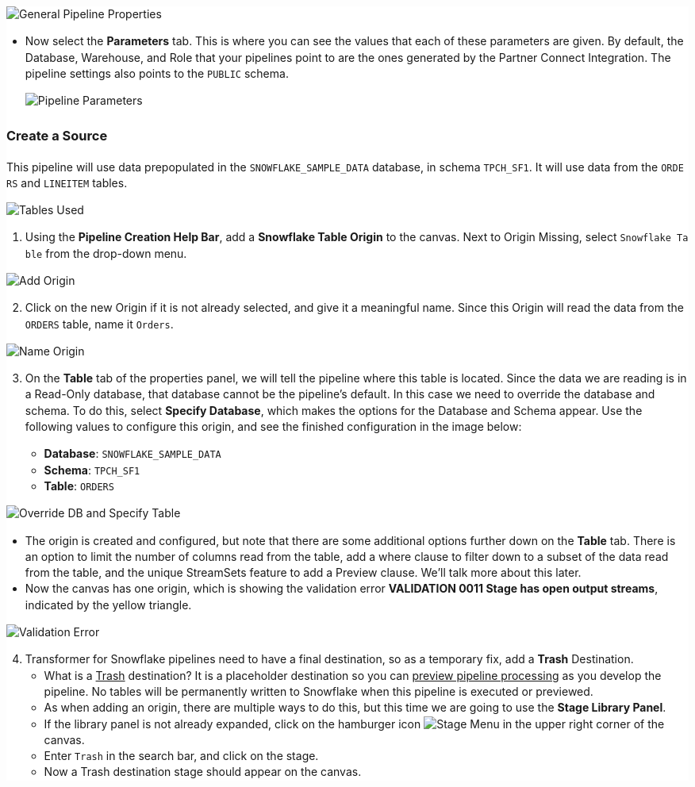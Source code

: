   ![General Pipeline Properties](assets/ss_canvas_general_properties.png)

  - Now select the **Parameters** tab. This is where you can see the values that each of these parameters are given. By default, the Database, Warehouse, and Role that your pipelines point to are the ones generated by the Partner Connect Integration. The pipeline settings also points to the ``PUBLIC`` schema.  

    ![Pipeline Parameters](assets/ss_canvas_pipeline_parameters.png)

### **Create a Source**

This pipeline will use data prepopulated in the ``SNOWFLAKE_SAMPLE_DATA`` database, in schema ``TPCH_SF1``. It will use data from the ``ORDERS`` and ``LINEITEM`` tables.

  ![Tables Used](assets/snowflake_tables_used.png)

1. Using the **Pipeline Creation Help Bar**, add a **Snowflake Table Origin** to the canvas. Next to Origin Missing, select ``Snowflake Table`` from the drop-down menu.

  ![Add Origin](assets/ss_add_origin_1.png)

2. Click on the new Origin if it is not already selected, and give it a meaningful name. Since this Origin will read the data from the ``ORDERS`` table, name it ``Orders``.

  ![Name Origin](assets/ss_name_origin_1.png)

3. On the **Table** tab of the properties panel, we will tell the pipeline where this table is located. Since the data we are reading is in a Read-Only database, that database cannot be the pipeline’s default. In this case we need to override the database and schema. To do this, select **Specify Database**, which makes the options for the Database and Schema appear. Use the following values to configure this origin, and see the finished configuration in the image below:

    - **Database**: ``SNOWFLAKE_SAMPLE_DATA``
    - **Schema**: ``TPCH_SF1``
    - **Table**: ``ORDERS``

  ![Override DB and Specify Table](assets/ss_specify_database_table.png)
  
  - The origin is created and configured, but note that there are some additional options further down on the **Table** tab. There is an option to limit the number of columns read from the table, add a where clause to filter down to a subset of the data read from the table, and the unique StreamSets feature to add a Preview clause.  We’ll talk more about this later.
  - Now the canvas has one origin, which is showing the validation error **VALIDATION 0011 Stage has open output streams**, indicated by the yellow triangle.
      
  ![Validation Error](assets/ss_validation_error.png)
    
  4. Transformer for Snowflake pipelines need to have a final destination, so as a temporary fix, add a **Trash** Destination. 
      - What is a [Trash](https://docs.streamsets.com/portal/platform-txsnowflake/latest/tx-snowflake/OriginsDestinations/Trash.html#concept_ddd_dl1_yrb) destination? It is  a placeholder destination so you can [preview pipeline processing](https://docs.streamsets.com/portal/platform-txsnowflake/latest/tx-snowflake/Preview/DataPreview.html#concept_slb_bjb_dsb) as you develop the pipeline. No tables will be permanently written to Snowflake when this pipeline is executed or previewed.      
      - As when adding an origin, there are multiple ways to do this, but this time we are going to use the **Stage Library Panel**. 
      - If the library panel is not already expanded, click on the hamburger icon ![Stage Menu](assets/ss_hamburger_stage_menu.png) in the upper right corner of the canvas.
      - Enter ``Trash`` in the search bar, and click on the stage.
      - Now a Trash destination stage should appear on the canvas. 
